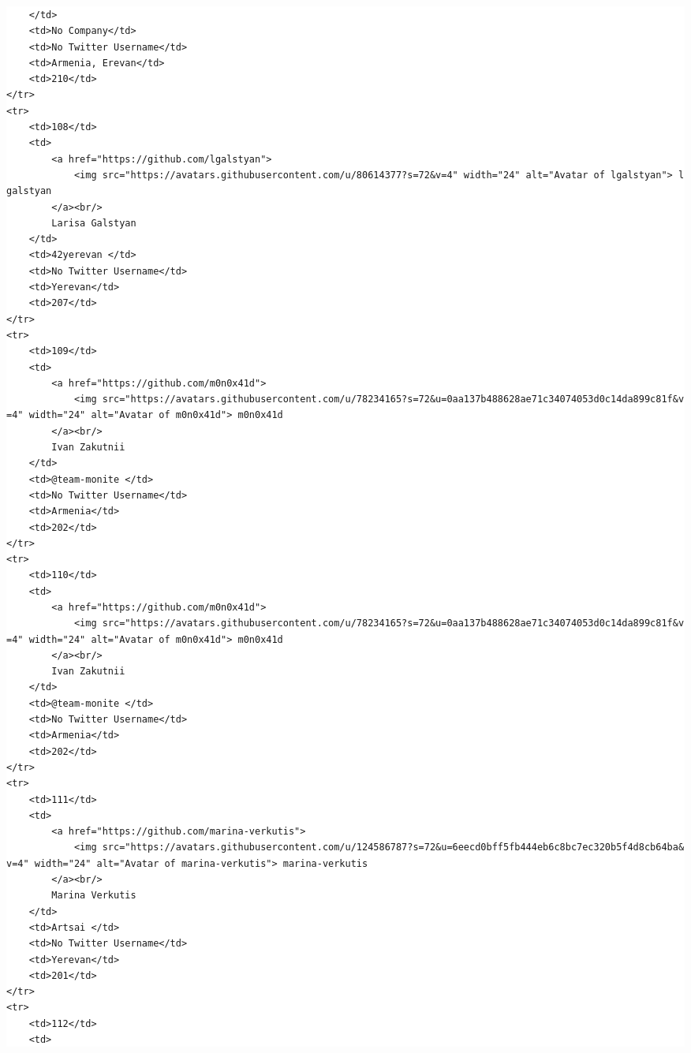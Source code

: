 		</td>
		<td>No Company</td>
		<td>No Twitter Username</td>
		<td>Armenia, Erevan</td>
		<td>210</td>
	</tr>
	<tr>
		<td>108</td>
		<td>
			<a href="https://github.com/lgalstyan">
				<img src="https://avatars.githubusercontent.com/u/80614377?s=72&v=4" width="24" alt="Avatar of lgalstyan"> lgalstyan
			</a><br/>
			Larisa Galstyan
		</td>
		<td>42yerevan </td>
		<td>No Twitter Username</td>
		<td>Yerevan</td>
		<td>207</td>
	</tr>
	<tr>
		<td>109</td>
		<td>
			<a href="https://github.com/m0n0x41d">
				<img src="https://avatars.githubusercontent.com/u/78234165?s=72&u=0aa137b488628ae71c34074053d0c14da899c81f&v=4" width="24" alt="Avatar of m0n0x41d"> m0n0x41d
			</a><br/>
			Ivan Zakutnii
		</td>
		<td>@team-monite </td>
		<td>No Twitter Username</td>
		<td>Armenia</td>
		<td>202</td>
	</tr>
	<tr>
		<td>110</td>
		<td>
			<a href="https://github.com/m0n0x41d">
				<img src="https://avatars.githubusercontent.com/u/78234165?s=72&u=0aa137b488628ae71c34074053d0c14da899c81f&v=4" width="24" alt="Avatar of m0n0x41d"> m0n0x41d
			</a><br/>
			Ivan Zakutnii
		</td>
		<td>@team-monite </td>
		<td>No Twitter Username</td>
		<td>Armenia</td>
		<td>202</td>
	</tr>
	<tr>
		<td>111</td>
		<td>
			<a href="https://github.com/marina-verkutis">
				<img src="https://avatars.githubusercontent.com/u/124586787?s=72&u=6eecd0bff5fb444eb6c8bc7ec320b5f4d8cb64ba&v=4" width="24" alt="Avatar of marina-verkutis"> marina-verkutis
			</a><br/>
			Marina Verkutis
		</td>
		<td>Artsai </td>
		<td>No Twitter Username</td>
		<td>Yerevan</td>
		<td>201</td>
	</tr>
	<tr>
		<td>112</td>
		<td>